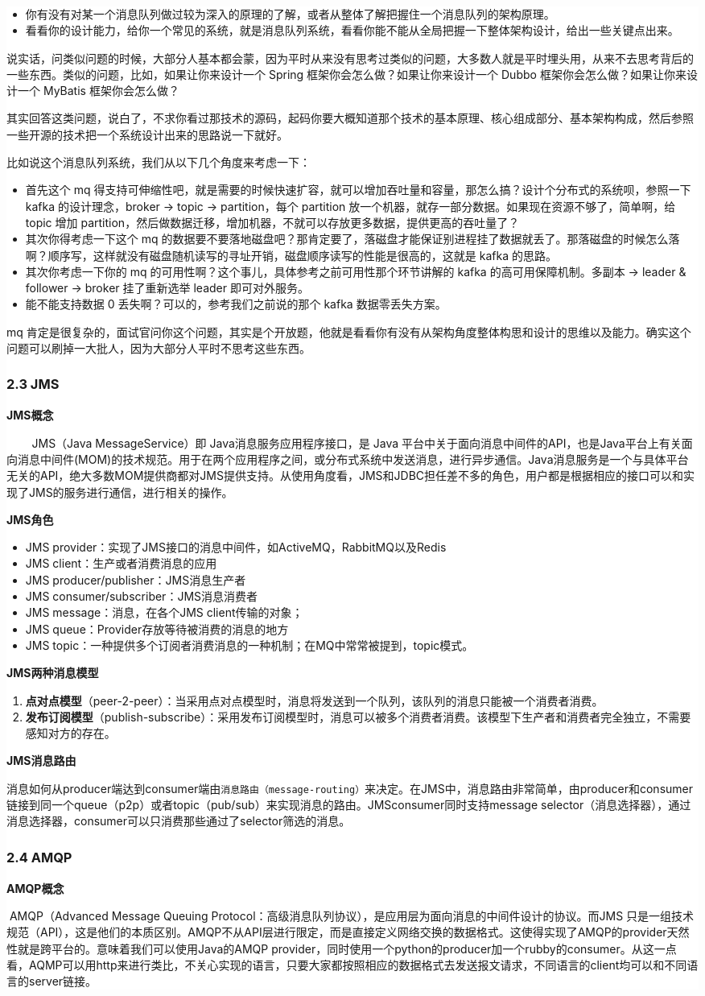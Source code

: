 - 你有没有对某一个消息队列做过较为深入的原理的了解，或者从整体了解把握住一个消息队列的架构原理。
- 看看你的设计能力，给你一个常见的系统，就是消息队列系统，看看你能不能从全局把握一下整体架构设计，给出一些关键点出来。

说实话，问类似问题的时候，大部分人基本都会蒙，因为平时从来没有思考过类似的问题，大多数人就是平时埋头用，从来不去思考背后的一些东西。类似的问题，比如，如果让你来设计一个 Spring 框架你会怎么做？如果让你来设计一个 Dubbo 框架你会怎么做？如果让你来设计一个 MyBatis 框架你会怎么做？

其实回答这类问题，说白了，不求你看过那技术的源码，起码你要大概知道那个技术的基本原理、核心组成部分、基本架构构成，然后参照一些开源的技术把一个系统设计出来的思路说一下就好。

比如说这个消息队列系统，我们从以下几个角度来考虑一下：

- 首先这个 mq 得支持可伸缩性吧，就是需要的时候快速扩容，就可以增加吞吐量和容量，那怎么搞？设计个分布式的系统呗，参照一下 kafka 的设计理念，broker -> topic -> partition，每个 partition 放一个机器，就存一部分数据。如果现在资源不够了，简单啊，给 topic 增加 partition，然后做数据迁移，增加机器，不就可以存放更多数据，提供更高的吞吐量了？
- 其次你得考虑一下这个 mq 的数据要不要落地磁盘吧？那肯定要了，落磁盘才能保证别进程挂了数据就丢了。那落磁盘的时候怎么落啊？顺序写，这样就没有磁盘随机读写的寻址开销，磁盘顺序读写的性能是很高的，这就是 kafka 的思路。
- 其次你考虑一下你的 mq 的可用性啊？这个事儿，具体参考之前可用性那个环节讲解的 kafka 的高可用保障机制。多副本 -> leader & follower -> broker 挂了重新选举 leader 即可对外服务。
- 能不能支持数据 0 丢失啊？可以的，参考我们之前说的那个 kafka 数据零丢失方案。

mq 肯定是很复杂的，面试官问你这个问题，其实是个开放题，他就是看看你有没有从架构角度整体构思和设计的思维以及能力。确实这个问题可以刷掉一大批人，因为大部分人平时不思考这些东西。



### 2.3 JMS

**JMS概念**

        JMS（Java MessageService）即 Java消息服务应用程序接口，是 Java 平台中关于面向消息中间件的API，也是Java平台上有关面向消息中间件(MOM)的技术规范。用于在两个应用程序之间，或分布式系统中发送消息，进行异步通信。Java消息服务是一个与具体平台无关的API，绝大多数MOM提供商都对JMS提供支持。从使用角度看，JMS和JDBC担任差不多的角色，用户都是根据相应的接口可以和实现了JMS的服务进行通信，进行相关的操作。

**JMS角色**

- JMS provider：实现了JMS接口的消息中间件，如ActiveMQ，RabbitMQ以及Redis
- JMS client：生产或者消费消息的应用
- JMS producer/publisher：JMS消息生产者
- JMS consumer/subscriber：JMS消息消费者
- JMS message：消息，在各个JMS client传输的对象；
- JMS queue：Provider存放等待被消费的消息的地方
- JMS topic：一种提供多个订阅者消费消息的一种机制；在MQ中常常被提到，topic模式。

**JMS两种消息模型**

1. **点对点模型**（peer-2-peer）：当采用点对点模型时，消息将发送到一个队列，该队列的消息只能被一个消费者消费。
2. **发布订阅模型**（publish-subscribe）：采用发布订阅模型时，消息可以被多个消费者消费。该模型下生产者和消费者完全独立，不需要感知对方的存在。

**JMS消息路由**

​	消息如何从producer端达到consumer端由`消息路由（message-routing）`来决定。在JMS中，消息路由非常简单，由producer和consumer链接到同一个queue（p2p）或者topic（pub/sub）来实现消息的路由。JMSconsumer同时支持message selector（消息选择器），通过消息选择器，consumer可以只消费那些通过了selector筛选的消息。



### 2.4 AMQP

**AMQP概念**

​	AMQP（Advanced Message Queuing Protocol：高级消息队列协议），是应用层为面向消息的中间件设计的协议。而JMS 只是一组技术规范（API），这是他们的本质区别。AMQP不从API层进行限定，而是直接定义网络交换的数据格式。这使得实现了AMQP的provider天然性就是跨平台的。意味着我们可以使用Java的AMQP provider，同时使用一个python的producer加一个rubby的consumer。从这一点看，AQMP可以用http来进行类比，不关心实现的语言，只要大家都按照相应的数据格式去发送报文请求，不同语言的client均可以和不同语言的server链接。
